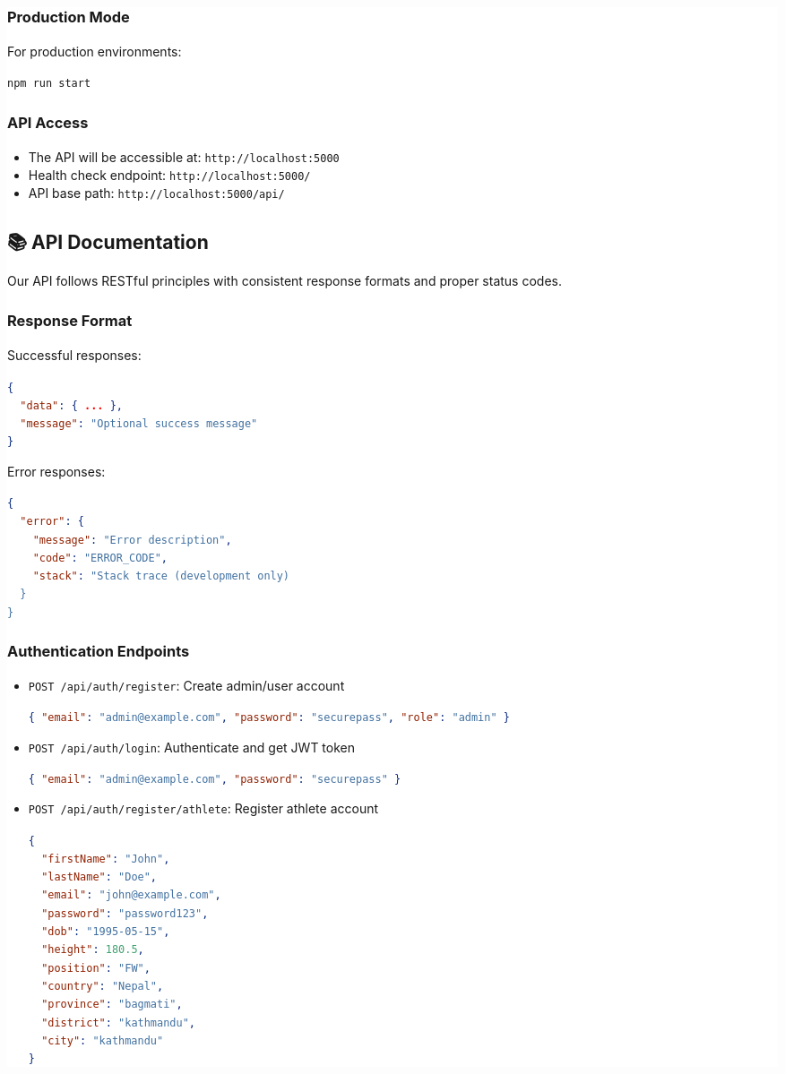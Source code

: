 ### Production Mode

For production environments:
```bash
npm run start
```

### API Access

- The API will be accessible at: `http://localhost:5000`
- Health check endpoint: `http://localhost:5000/`
- API base path: `http://localhost:5000/api/`

## 📚 API Documentation

Our API follows RESTful principles with consistent response formats and proper status codes.

### Response Format

Successful responses:
```json
{
  "data": { ... },
  "message": "Optional success message"
}
```

Error responses:
```json
{
  "error": {
    "message": "Error description",
    "code": "ERROR_CODE",
    "stack": "Stack trace (development only)
  }
}
```

### Authentication Endpoints

- `POST /api/auth/register`: Create admin/user account
  ```json
  { "email": "admin@example.com", "password": "securepass", "role": "admin" }
  ```

- `POST /api/auth/login`: Authenticate and get JWT token
  ```json
  { "email": "admin@example.com", "password": "securepass" }
  ```

- `POST /api/auth/register/athlete`: Register athlete account
  ```json
  {
    "firstName": "John", 
    "lastName": "Doe",
    "email": "john@example.com",
    "password": "password123",
    "dob": "1995-05-15",
    "height": 180.5,
    "position": "FW",
    "country": "Nepal",
    "province": "bagmati",
    "district": "kathmandu",
    "city": "kathmandu"
  }
  ```
